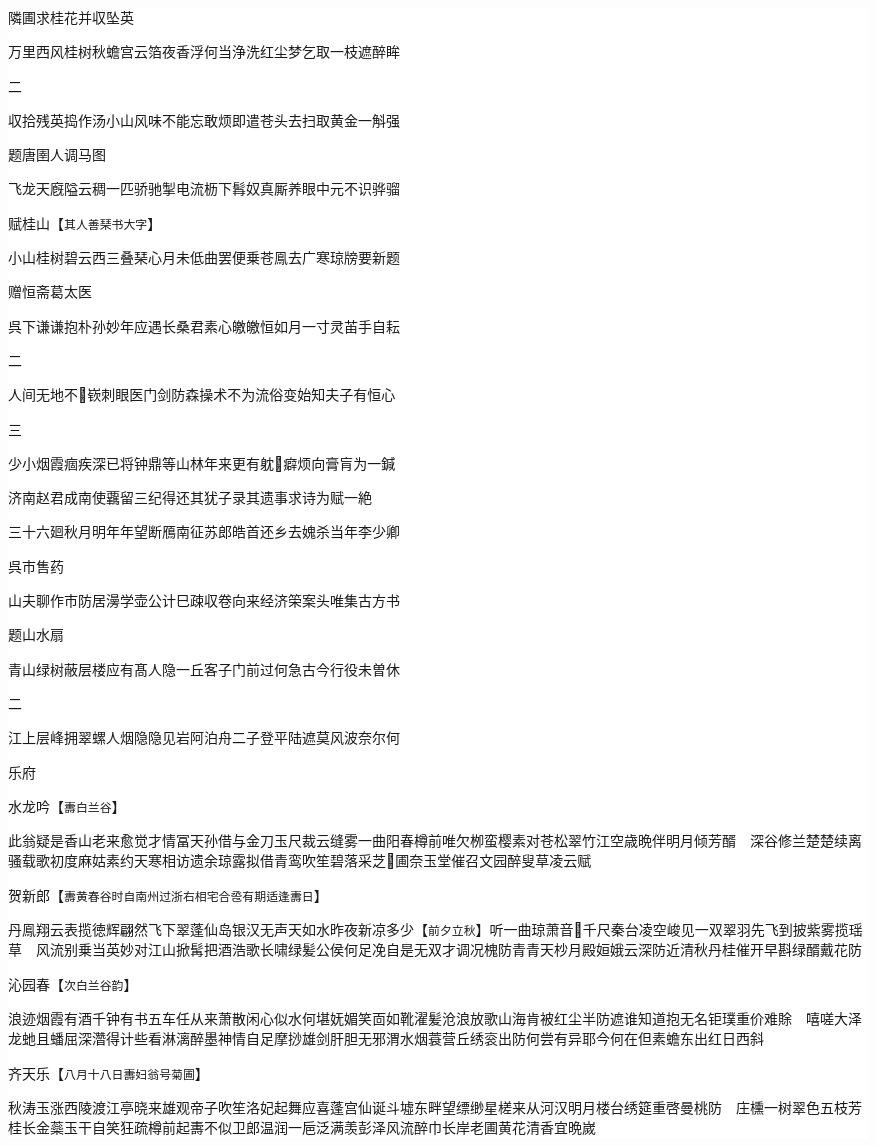 隣圃求桂花并収坠英  

万里西风桂树秋蟾宫云箔夜香浮何当浄洗红尘梦乞取一枝遮醉眸  

二  

収拾残英捣作汤小山风味不能忘敢烦即遣苍头去扫取黄金一斛强  

题唐圉人调马图  

飞龙天廐隘云稠一匹骄驰掣电流枥下髥奴真厮养眼中元不识骅骝  

赋桂山【`其人善琹书大字`】  

小山桂树碧云西三叠琹心月未低曲罢便乗苍鳯去广寒琼牓要新题  

赠恒斋葛太医  

呉下谦谦抱朴孙妙年应遇长桑君素心皦皦恒如月一寸灵苖手自耘  

二  

人间无地不嵚刺眼医门剑防森操术不为流俗变始知夫子有恒心  

三  

少小烟霞痼疾深已将钟鼎等山林年来更有躭癖烦向膏肓为一鍼  

济南赵君成南使覊留三纪得还其犹子录其遗事求诗为赋一絶  

三十六廻秋月明年年望断鴈南征苏郎皓首还乡去媿杀当年李少卿  

呉市售药  

山夫聊作市防居澷学壶公计巳疎収卷向来经济筞案头唯集古方书  

题山水扇  

青山绿树蔽层楼应有髙人隐一丘客子门前过何急古今行役未曽休  

二  

江上层峰拥翠螺人烟隐隐见岩阿泊舟二子登平陆遮莫风波奈尔何  

乐府  

水龙吟【`夀白兰谷`】  

此翁疑是香山老来愈觉才情冨天孙借与金刀玉尺裁云缝雾一曲阳春樽前唯欠栁蛮樱素对苍松翠竹江空歳晩伴明月倾芳醑　深谷修兰楚楚续离骚载歌初度麻姑素约天寒相访遗余琼露拟借青鸾吹笙碧落采芝圃奈玉堂催召文园醉叟草凌云赋  

贺新郎【`夀黄春谷时自南州过浙右相宅合卺有期适逢夀日`】  

丹鳯翔云表揽徳辉翩然飞下翠蓬仙岛银汉无声天如水昨夜新凉多少【`前夕立秋`】听一曲琼萧音千尺秦台凌空峻见一双翠羽先飞到披紫雾揽瑶草　风流别乗当英妙对江山掀髯把酒浩歌长啸绿髪公侯何足凂自是无双才调况槐防青青天杪月殿姮娥云深防近清秋丹桂催开早斟绿醑戴花防  

沁园春【`次白兰谷韵`】  

浪迹烟霞有酒千钟有书五车任从来萧散闲心似水何堪妩媚笑靣如靴濯髪沧浪放歌山海肯被红尘半防遮谁知道抱无名钜璞重价难賖　嘻嗟大泽龙虵且蟠屈深濳得计些看淋漓醉墨神情自足摩挱雄剑肝胆无邪渭水烟蓑营丘绣衮出防何尝有异耶今何在但素蟾东出红日西斜  

齐天乐【`八月十八日夀妇翁号菊圃`】  

秋涛玉涨西陵渡江亭晓来雄观帝子吹笙洛妃起舞应喜蓬宫仙诞斗墟东畔望缥缈星槎来从河汉明月楼台绣筵重啓曼桃防　庄櫄一树翠色五枝芳桂长金蘂玉干自笑狂疏樽前起夀不似卫郎温润一巵泛满羡彭泽风流醉巾长岸老圃黄花清香宜晩嵗  
